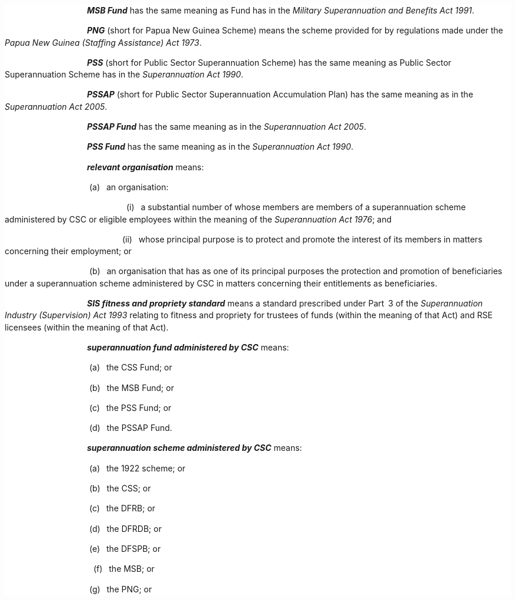                     <a name="msb-fund"></a>**_MSB Fund_** has the same meaning as Fund has in the _Military Superannuation and Benefits Act 1991_.

                    <a name="png"></a>**_PNG_** (short for Papua New Guinea Scheme) means the scheme provided for by regulations made under the _Papua New Guinea (Staffing Assistance) Act 1973_.

                    <a name="pss"></a>**_PSS_** (short for Public Sector Superannuation Scheme) has the same meaning as Public Sector Superannuation Scheme has in the _Superannuation Act 1990_.

                    <a name="pssap"></a>**_PSSAP_** (short for Public Sector Superannuation Accumulation Plan) has the same meaning as in the _Superannuation Act 2005_.

                    <a name="pssap-fund"></a>**_PSSAP Fund_** has the same meaning as in the _Superannuation Act 2005_.

                    <a name="pss-fund"></a>**_PSS Fund_** has the same meaning as in the _Superannuation Act 1990_.

                    <a name="relev-organis"></a>**_relevant organisation_** means:

                     (a)  an organisation:

                              (i)  a substantial number of whose members are members of a superannuation scheme administered by CSC or eligible employees within the meaning of the _Superannuation Act 1976_; and

                             (ii)  whose principal purpose is to protect and promote the interest of its members in matters concerning their employment; or

                     (b)  an organisation that has as one of its principal purposes the protection and promotion of beneficiaries under a superannuation scheme administered by CSC in matters concerning their entitlements as beneficiaries.

                    <a name="si-fit-proprieti-standard"></a>**_SIS fitness and propriety standard_** means a standard prescribed under Part 3 of the _Superannuation Industry (Supervision) Act 1993_ relating to fitness and propriety for trustees of funds (within the meaning of that Act) and RSE licensees (within the meaning of that Act).

                    <a name="superannu-fund-administered-csc"></a>**_superannuation fund administered by CSC_** means:

                     (a)  the CSS Fund; or

                     (b)  the MSB Fund; or

                     (c)  the PSS Fund; or

                     (d)  the PSSAP Fund.

                    <a name="superannu-scheme-administered-csc"></a>**_superannuation scheme administered by CSC_** means:

                     (a)  the 1922 scheme; or

                     (b)  the CSS; or

                     (c)  the DFRB; or

                     (d)  the DFRDB; or

                     (e)  the DFSPB; or

                      (f)  the MSB; or

                     (g)  the PNG; or
